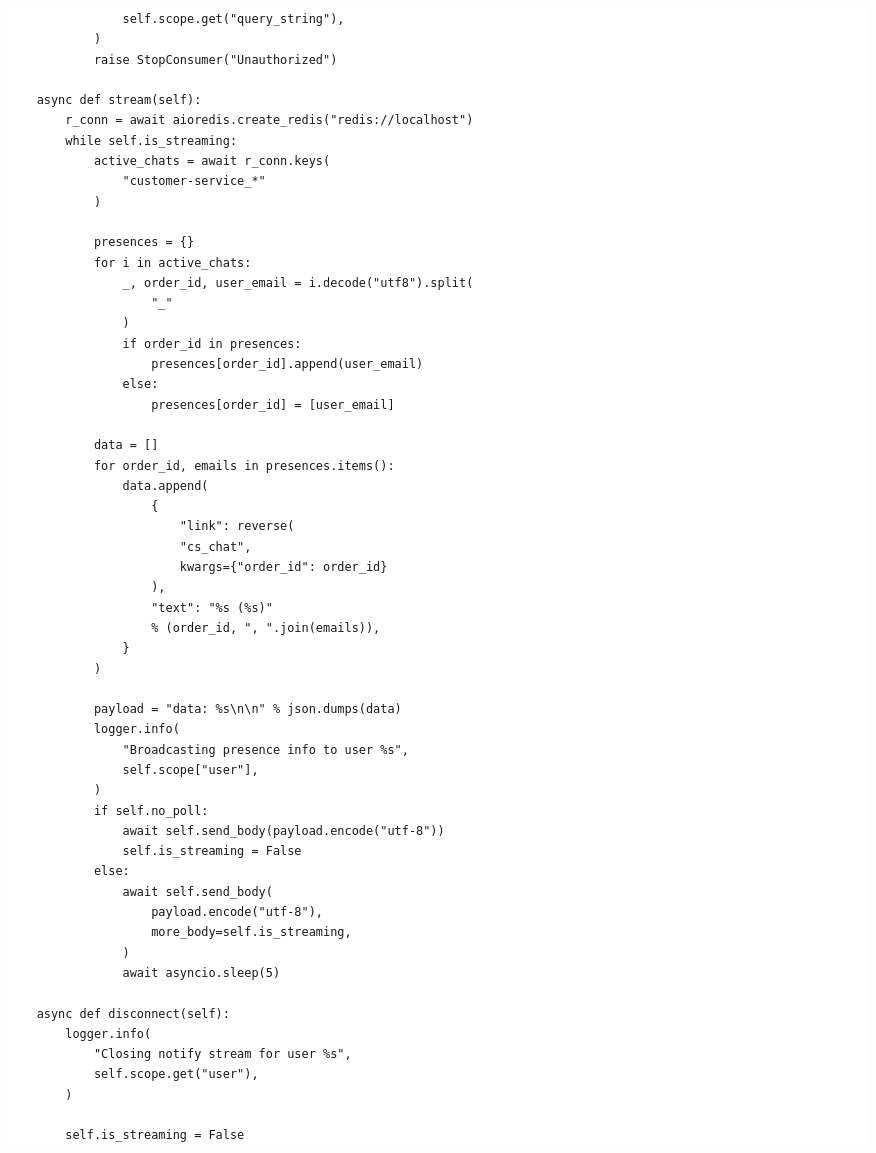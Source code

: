```
                self.scope.get("query_string"),
            )
            raise StopConsumer("Unauthorized")

    async def stream(self):
        r_conn = await aioredis.create_redis("redis://localhost")
        while self.is_streaming:
            active_chats = await r_conn.keys(
                "customer-service_*"
            )

            presences = {}
            for i in active_chats:
                _, order_id, user_email = i.decode("utf8").split(
                    "_"
                )
                if order_id in presences:
                    presences[order_id].append(user_email)
                else:
                    presences[order_id] = [user_email]

            data = []
            for order_id, emails in presences.items():
                data.append(
                    {
                        "link": reverse(
                        "cs_chat",
                        kwargs={"order_id": order_id}
                    ),
                    "text": "%s (%s)"
                    % (order_id, ", ".join(emails)),
                }
            )

            payload = "data: %s\n\n" % json.dumps(data)
            logger.info(
                "Broadcasting presence info to user %s",
                self.scope["user"],
            )
            if self.no_poll:
                await self.send_body(payload.encode("utf-8"))
                self.is_streaming = False
            else:
                await self.send_body(
                    payload.encode("utf-8"),
                    more_body=self.is_streaming,
                )
                await asyncio.sleep(5)

    async def disconnect(self):
        logger.info(
            "Closing notify stream for user %s",
            self.scope.get("user"),
        )

        self.is_streaming = False

```
